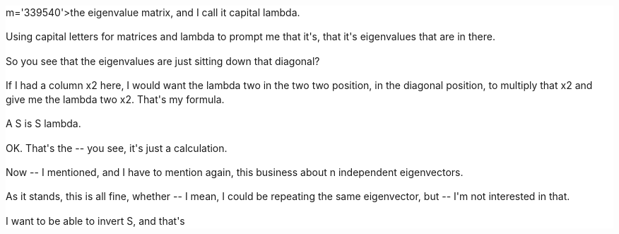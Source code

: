   m='339540'>the</span> <span m='339740'>eigenvalue</span> <span
  m='340750'>matrix,</span> <span m='345500'>and</span> <span
  m='346080'>I</span> <span m='346770'>call</span> <span m='347470'>it</span>
  <span m='347770'>capital</span> <span m='348280'>lambda.</span> </p><p><span
  m='349210'>Using</span> <span m='349600'>capital</span> <span
  m='350050'>letters</span> <span m='350410'>for</span> <span
  m='350550'>matrices</span> <span m='352000'>and</span> <span
  m='352180'>lambda</span> <span m='352830'>to</span> <span
  m='352990'>prompt</span> <span m='353600'>me</span> <span
  m='353830'>that</span> <span m='354050'>it's,</span> <span
  m='354440'>that</span> <span m='354760'>it's</span> <span
  m='354980'>eigenvalues</span> <span m='355820'>that</span> <span
  m='355940'>are</span> <span m='356080'>in</span> <span
  m='356200'>there.</span> </p><p><span m='356850'>So</span> <span
  m='356930'>you</span> <span m='357090'>see</span> <span m='357340'>that</span>
  <span m='357530'>the</span> <span m='357680'>eigenvalues</span> <span
  m='358470'>are</span> <span m='358570'>just</span> <span
  m='358840'>sitting</span> <span m='359160'>down</span> <span
  m='359380'>that</span> <span m='359580'>diagonal?</span> </p><p><span
  m='361480'>If</span> <span m='361770'>I</span> <span m='361880'>had</span>
  <span m='362120'>a</span> <span m='362210'>column</span> <span
  m='362630'>x2</span> <span m='363360'>here,</span> <span m='364550'>I</span>
  <span m='365450'>would</span> <span m='365650'>want</span> <span
  m='365950'>the</span> <span m='366070'>lambda</span> <span
  m='366560'>two</span> <span m='367340'>in</span> <span m='367620'>the</span>
  <span m='367760'>two</span> <span m='368030'>two</span> <span
  m='368510'>position,</span> <span m='369290'>in</span> <span
  m='369590'>the</span> <span m='369700'>diagonal</span> <span
  m='370360'>position,</span> <span m='370970'>to</span> <span
  m='371110'>multiply</span> <span m='371710'>that</span> <span
  m='371920'>x2</span> <span m='372750'>and</span> <span m='372970'>give</span>
  <span m='373130'>me</span> <span m='373320'>the</span> <span
  m='373460'>lambda</span> <span m='373900'>two</span> <span
  m='374200'>x2.</span> <span m='375140'>That's</span> <span
  m='375640'>my</span> <span m='375840'>formula.</span> </p><p><span
  m='376730'>A</span> <span m='376890'>S</span> <span m='378100'>is</span> <span
  m='378990'>S</span> <span m='379270'>lambda.</span> </p><p><span
  m='383000'>OK.</span> <span m='383720'>That's</span> <span
  m='384620'>the</span> <span m='384850'>--</span> <span m='384870'>you</span>
  <span m='385070'>see,</span> <span m='385230'>it's</span> <span
  m='385440'>just</span> <span m='385620'>a</span> <span
  m='385690'>calculation.</span> </p><p><span m='387530'>Now</span> <span
  m='388180'>--</span> <span m='388710'>I</span> <span
  m='389080'>mentioned,</span> <span m='389680'>and</span> <span
  m='389840'>I</span> <span m='389920'>have</span> <span m='390110'>to</span>
  <span m='390250'>mention</span> <span m='390630'>again,</span> <span
  m='391390'>this</span> <span m='391900'>business</span> <span
  m='392380'>about</span> <span m='393070'>n</span> <span
  m='393700'>independent</span> <span m='394550'>eigenvectors.</span>
  </p><p><span m='397210'>As</span> <span m='397760'>it</span> <span
  m='397950'>stands,</span> <span m='398380'>this</span> <span
  m='398550'>is</span> <span m='398720'>all</span> <span m='399040'>fine,</span>
  <span m='399400'>whether</span> <span m='399940'>--</span> <span
  m='400050'>I</span> <span m='400140'>mean,</span> <span m='400360'>I</span>
  <span m='400460'>could</span> <span m='400660'>be</span> <span
  m='400830'>repeating</span> <span m='401470'>the</span> <span
  m='401570'>same</span> <span m='401910'>eigenvector,</span> <span
  m='402520'>but</span> <span m='403000'>--</span> <span m='403240'>I'm</span>
  <span m='403380'>not</span> <span m='403620'>interested</span> <span
  m='404100'>in</span> <span m='404250'>that.</span> </p><p><span
  m='405550'>I</span> <span m='405750'>want</span> <span m='406040'>to</span>
  <span m='406120'>be</span> <span m='406380'>able</span> <span
  m='407290'>to</span> <span m='407630'>invert</span> <span m='408170'>S,</span>
  <span m='408580'>and</span> <span m='408870'>that's</span> <span